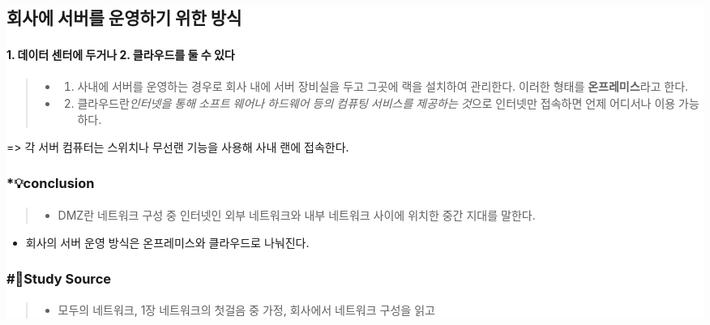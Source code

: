 ## 회사에 서버를 운영하기 위한 방식

#### 1. 데이터 센터에 두거나 2. 클라우드를 둘 수 있다

> - 1.  사내에 서버를 운영하는 경우로 회사 내에 서버 장비실을 두고 그곳에 랙을 설치하여 관리한다. 이러한 형태를 **온프레미스**라고 한다.
> - 2. 클라우드란*인터넷을 통해 소프트 웨어나 하드웨어 등의 컴퓨팅 서비스를 제공하는 것*으로 인터넷만 접속하면 언제 어디서나 이용 가능하다.

=> 각 서버 컴퓨터는 스위치나 무선랜 기능을 사용해 사내 랜에 접속한다.

### \*💡conclusion

> - DMZ란 네트워크 구성 중 인터넷인 외부 네트워크와 내부 네트워크 사이에 위치한 중간 지대를 말한다.

- 회사의 서버 운영 방식은 온프레미스와 클라우드로 나눠진다.

### #📑Study Source

> - 모두의 네트워크, 1장 네트워크의 첫걸음 중 가정, 회사에서 네트워크 구성을 읽고
